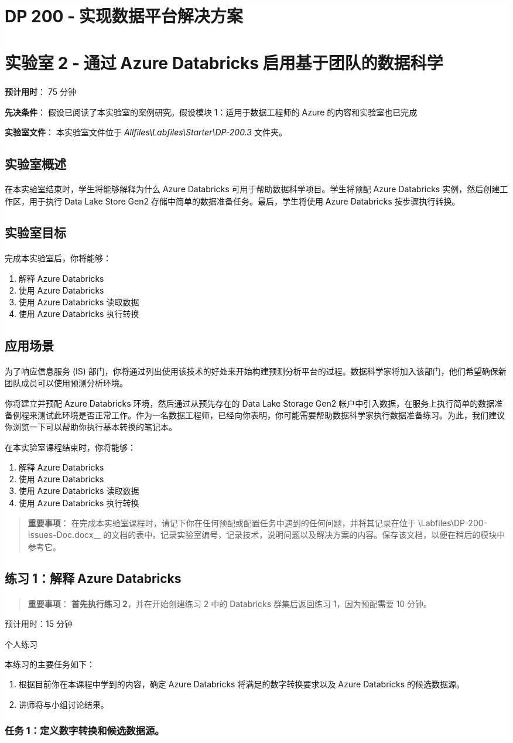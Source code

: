 ﻿# DP 200 - 实现数据平台解决方案
# 实验室 2 - 通过 Azure Databricks 启用基于团队的数据科学

**预计用时**： 75 分钟

**先决条件**： 假设已阅读了本实验室的案例研究。假设模块 1：适用于数据工程师的 Azure 的内容和实验室也已完成

**实验室文件**： 本实验室文件位于 _Allfiles\Labfiles\Starter\DP-200.3_ 文件夹。

## 实验室概述

在本实验室结束时，学生将能够解释为什么 Azure Databricks 可用于帮助数据科学项目。学生将预配 Azure Databricks 实例，然后创建工作区，用于执行 Data Lake Store Gen2 存储中简单的数据准备任务。最后，学生将使用 Azure Databricks 按步骤执行转换。

## 实验室目标
  
完成本实验室后，你将能够：

1. 解释 Azure Databricks
2. 使用 Azure Databricks
3. 使用 Azure Databricks 读取数据
4. 使用 Azure Databricks 执行转换

## 应用场景
  
为了响应信息服务 (IS) 部门，你将通过列出使用该技术的好处来开始构建预测分析平台的过程。数据科学家将加入该部门，他们希望确保新团队成员可以使用预测分析环境。

你将建立并预配 Azure Databricks 环境，然后通过从预先存在的 Data Lake Storage Gen2 帐户中引入数据，在服务上执行简单的数据准备例程来测试此环境是否正常工作。作为一名数据工程师，已经向你表明，你可能需要帮助数据科学家执行数据准备练习。为此，我们建议你浏览一下可以帮助你执行基本转换的笔记本。

在本实验室课程结束时，你将能够：

1. 解释 Azure Databricks
2. 使用 Azure Databricks
3. 使用 Azure Databricks 读取数据
4. 使用 Azure Databricks 执行转换

> **重要事项**： 在完成本实验室课程时，请记下你在任何预配或配置任务中遇到的任何问题，并将其记录在位于 \Labfiles\DP-200-Issues-Doc.docx__ 的文档的表中。记录实验室编号，记录技术，说明问题以及解决方案的内容。保存该文档，以便在稍后的模块中参考它。

## 练习 1：解释 Azure Databricks

> **重要事项**： **首先执行练习 2**，并在开始创建练习 2 中的 Databricks 群集后返回练习 1，因为预配需要 10 分钟。

预计用时：15 分钟

个人练习
  
本练习的主要任务如下：

1. 根据目前你在本课程中学到的内容，确定 Azure Databricks 将满足的数字转换要求以及 Azure Databricks 的候选数据源。

2. 讲师将与小组讨论结果。

### 任务 1：定义数字转换和候选数据源。
